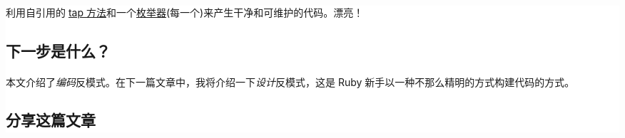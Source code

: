 ```
```

利用自引用的 [tap 方法](http://ruby-doc.org/core-2.2.3/Object.html#method-i-tap)和一个[枚举器](http://ruby-doc.org/core-2.2.0/Enumerator.html)(每一个)来产生干净和可维护的代码。漂亮！

## 下一步是什么？

本文介绍了*编码*反模式。在下一篇文章中，我将介绍一下*设计*反模式，这是 Ruby 新手以一种不那么精明的方式构建代码的方式。

## 分享这篇文章